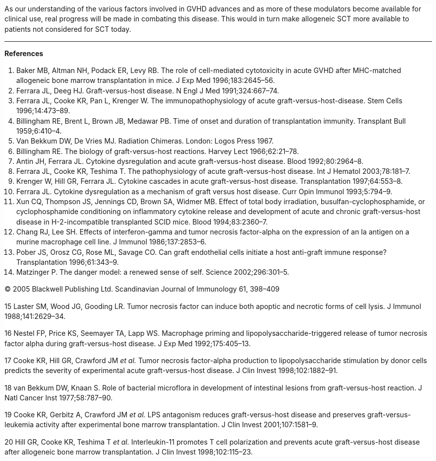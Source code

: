 As our understanding of the various factors involved in GVHD advances and as more of these modulators become available for clinical use, real progress will be made in combating this disease. This would in turn make allogeneic SCT more available to patients not considered for SCT today.

---

**References**

1. Baker MB, Altman NH, Podack ER, Levy RB. The role of cell-mediated cytotoxicity in acute GVHD after MHC-matched allogeneic bone marrow transplantation in mice. J Exp Med 1996;183:2645–56.
2. Ferrara JL, Deeg HJ. Graft-versus-host disease. N Engl J Med 1991;324:667–74.
3. Ferrara JL, Cooke KR, Pan L, Krenger W. The immunopathophysiology of acute graft-versus-host-disease. Stem Cells 1996;14:473–89.
4. Billingham RE, Brent L, Brown JB, Medawar PB. Time of onset and duration of transplantation immunity. Transplant Bull 1959;6:410–4.
5. Van Bekkum DW, De Vries MJ. Radiation Chimeras. London: Logos Press 1967.
6. Billingham RE. The biology of graft-versus-host reactions. Harvey Lect 1966;62:21–78.
7. Antin JH, Ferrara JL. Cytokine dysregulation and acute graft-versus-host disease. Blood 1992;80:2964–8.
8. Ferrara JL, Cooke KR, Teshima T. The pathophysiology of acute graft-versus-host disease. Int J Hematol 2003;78:181–7.
9. Krenger W, Hill GR, Ferrara JL. Cytokine cascades in acute graft-versus-host disease. Transplantation 1997;64:553–8.
10. Ferrara JL. Cytokine dysregulation as a mechanism of graft versus host disease. Curr Opin Immunol 1993;5:794–9.
11. Xun CQ, Thompson JS, Jennings CD, Brown SA, Widmer MB. Effect of total body irradiation, busulfan-cyclophosphamide, or cyclophosphamide conditioning on inflammatory cytokine release and development of acute and chronic graft-versus-host disease in H-2-incompatible transplanted SCID mice. Blood 1994;83:2360–7.
12. Chang RJ, Lee SH. Effects of interferon-gamma and tumor necrosis factor-alpha on the expression of an Ia antigen on a murine macrophage cell line. J Immunol 1986;137:2853–6.
13. Pober JS, Orosz CG, Rose ML, Savage CO. Can graft endothelial cells initiate a host anti-graft immune response? Transplantation 1996;61:343–9.
14. Matzinger P. The danger model: a renewed sense of self. Science 2002;296:301–5.

© 2005 Blackwell Publishing Ltd. Scandinavian Journal of Immunology 61, 398–409

15 Laster SM, Wood JG, Gooding LR. Tumor necrosis factor can induce both apoptic and necrotic forms of cell lysis. J Immunol 1988;141:2629–34.

16 Nestel FP, Price KS, Seemayer TA, Lapp WS. Macrophage priming and lipopolysaccharide-triggered release of tumor necrosis factor alpha during graft-versus-host disease. J Exp Med 1992;175:405–13.

17 Cooke KR, Hill GR, Crawford JM *et al.* Tumor necrosis factor-alpha production to lipopolysaccharide stimulation by donor cells predicts the severity of experimental acute graft-versus-host disease. J Clin Invest 1998;102:1882–91.

18 van Bekkum DW, Knaan S. Role of bacterial microflora in development of intestinal lesions from graft-versus-host reaction. J Natl Cancer Inst 1977;58:787–90.

19 Cooke KR, Gerbitz A, Crawford JM *et al.* LPS antagonism reduces graft-versus-host disease and preserves graft-versus-leukemia activity after experimental bone marrow transplantation. J Clin Invest 2001;107:1581–9.

20 Hill GR, Cooke KR, Teshima T *et al.* Interleukin-11 promotes T cell polarization and prevents acute graft-versus-host disease after allogeneic bone marrow transplantation. J Clin Invest 1998;102:115–23.
